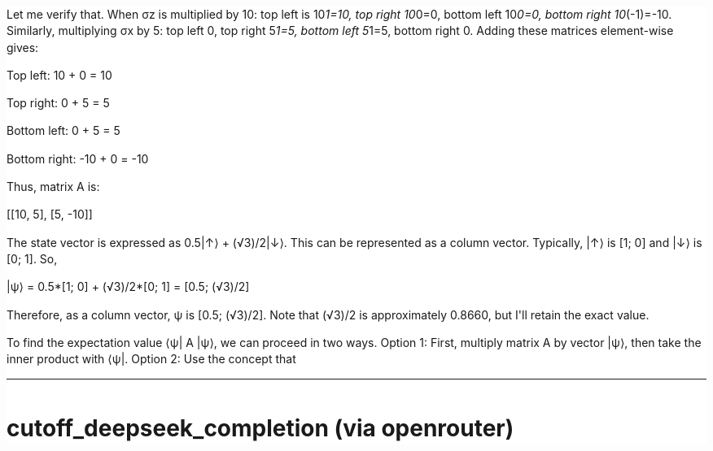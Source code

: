 Let me verify that. When σz is multiplied by 10: top left is 10*1=10, top right 10*0=0, bottom left 10*0=0, bottom right 10*(-1)=-10. Similarly, multiplying σx by 5: top left 0, top right 5*1=5, bottom left 5*1=5, bottom right 0. Adding these matrices element-wise gives:

Top left: 10 + 0 = 10

Top right: 0 + 5 = 5

Bottom left: 0 + 5 = 5

Bottom right: -10 + 0 = -10

Thus, matrix A is:

[[10, 5], [5, -10]]

The state vector is expressed as 0.5|↑⟩ + (√3)/2|↓⟩. This can be represented as a column vector. Typically, |↑⟩ is [1; 0] and |↓⟩ is [0; 1]. So,

|ψ⟩ = 0.5*[1; 0] + (√3)/2*[0; 1] = [0.5; (√3)/2]

Therefore, as a column vector, ψ is [0.5; (√3)/2]. Note that (√3)/2 is approximately 0.8660, but I'll retain the exact value.

To find the expectation value ⟨ψ| A |ψ⟩, we can proceed in two ways. Option 1: First, multiply matrix A by vector |ψ⟩, then take the inner product with ⟨ψ|. Option 2: Use the concept that 

---

# cutoff_deepseek_completion (via openrouter)
